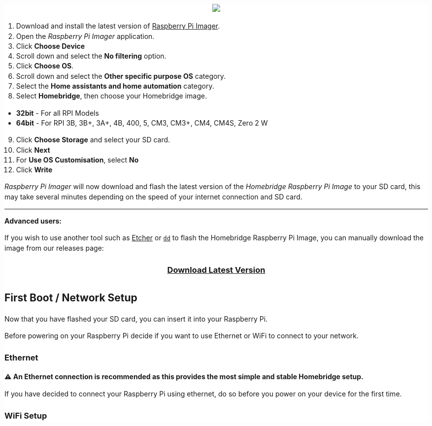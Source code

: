 <p align="center">
    <img src="./media/Raspbian Image.gif" width="600">
</p>

1. Download and install the latest version of [Raspberry Pi Imager](https://www.raspberrypi.org/software/).
2. Open the *Raspberry Pi Imager* application.
3. Click **Choose Device**
4. Scroll down and select the **No filtering** option.
5. Click **Choose OS**.
6. Scroll down and select the **Other specific purpose OS** category.
7. Select the **Home assistants and home automation** category.
8. Select **Homebridge**, then choose your Homebridge image.
  - **32bit** - For all RPI Models
  - **64bit** - For RPI 3B, 3B+, 3A+, 4B, 400, 5, CM3, CM3+, CM4, CM4S, Zero 2 W
9. Click **Choose Storage** and select your SD card.
10. Click **Next**
11. For **Use OS Customisation**, select **No**
12. Click **Write**

*Raspberry Pi Imager* will now download and flash the latest version of the *Homebridge Raspberry Pi Image* to your SD card, this may take several minutes depending on the speed of your internet connection and SD card.

---

**Advanced users:**

If you wish to use another tool such as [Etcher](https://www.balena.io/etcher/) or [`dd`](https://www.raspberrypi.org/documentation/installation/installing-images/mac.md) to flash the Homebridge Raspberry Pi Image, you can manually download the image from our releases page:

<span align="center">

### [Download Latest Version](https://github.com/homebridge/homebridge-raspbian-image/releases/latest)

</span>

## First Boot / Network Setup

Now that you have flashed your SD card, you can insert it into your Raspberry Pi.

Before powering on your Raspberry Pi decide if you want to use Ethernet or WiFi to connect to your network.

### Ethernet

**:warning: An Ethernet connection is recommended as this provides the most simple and stable Homebridge setup.**

If you have decided to connect your Raspberry Pi using ethernet, do so before you power on your device for the first time. 

### WiFi Setup

